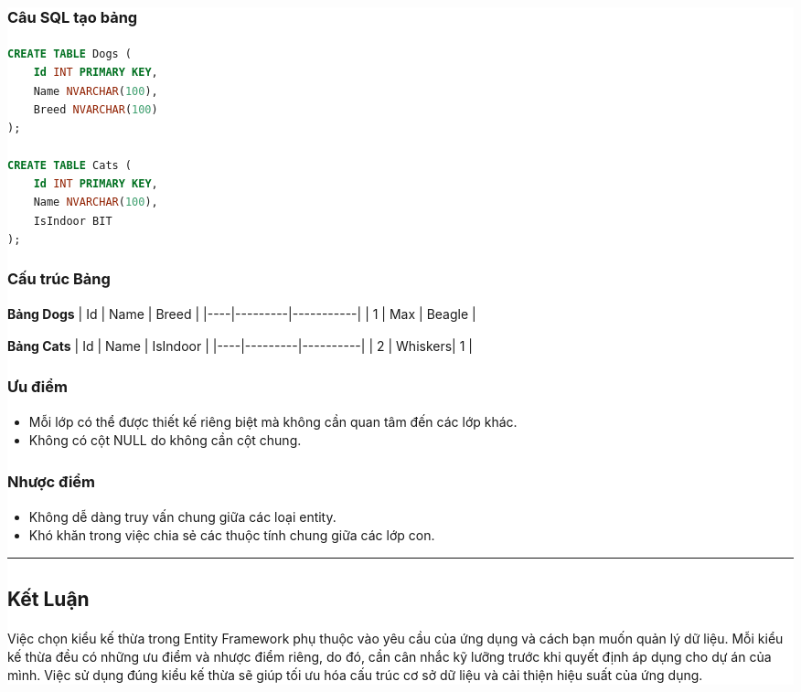 ### Câu SQL tạo bảng

```sql
CREATE TABLE Dogs (
    Id INT PRIMARY KEY,
    Name NVARCHAR(100),
    Breed NVARCHAR(100)
);

CREATE TABLE Cats (
    Id INT PRIMARY KEY,
    Name NVARCHAR(100),
    IsIndoor BIT
);
```

### Cấu trúc Bảng

**Bảng Dogs**
| Id | Name | Breed |
|----|---------|-----------|
| 1 | Max | Beagle |

**Bảng Cats**
| Id | Name | IsIndoor |
|----|---------|----------|
| 2 | Whiskers| 1 |

### Ưu điểm

- Mỗi lớp có thể được thiết kế riêng biệt mà không cần quan tâm đến các lớp khác.
- Không có cột NULL do không cần cột chung.

### Nhược điểm

- Không dễ dàng truy vấn chung giữa các loại entity.
- Khó khăn trong việc chia sẻ các thuộc tính chung giữa các lớp con.

---

## Kết Luận

Việc chọn kiểu kế thừa trong Entity Framework phụ thuộc vào yêu cầu của ứng dụng và cách bạn muốn quản lý dữ liệu. Mỗi
kiểu kế thừa đều có những ưu điểm và nhược điểm riêng, do đó, cần cân nhắc kỹ lưỡng trước khi quyết định áp dụng cho dự
án của mình. Việc sử dụng đúng kiểu kế thừa sẽ giúp tối ưu hóa cấu trúc cơ sở dữ liệu và cải thiện hiệu suất của ứng
dụng.
